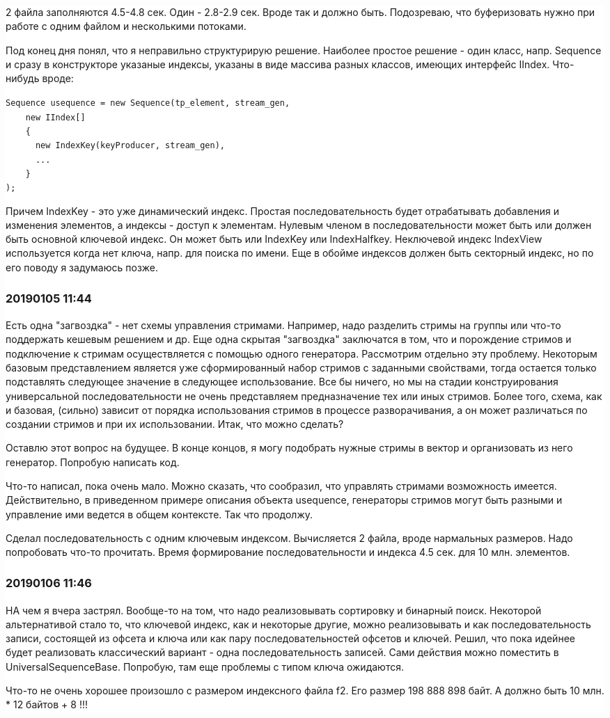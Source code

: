 2 файла заполняются 4.5-4.8 сек. Один - 2.8-2.9 сек. Вроде так и должно быть. Подозреваю, что буферизовать нужно при работе с одним файлом и несколькими потоками. 

Под конец дня понял, что я неправильно структурирую решение. Наиболее простое решение - один класс, напр. Sequence и сразу в конструкторе указаные индексы, указаны в виде массива разных классов, имеющих интерфейс IIndex. Что-нибудь вроде:
```
Sequence usequence = new Sequence(tp_element, stream_gen, 
    new IIndex[] 
    {
      new IndexKey(keyProducer, stream_gen),
      ...
    }
);
```
Причем IndexKey - это уже динамический индекс. Простая последовательность будет отрабатывать добавления и изменения элементов, а индексы - доступ к элементам. Нулевым членом в последовательности может быть или должен быть основной ключевой индекс. Он может быть или IndexKey или IndexHalfkey. Неключевой индекс IndexView используется когда нет ключа, напр. для поиска по имени. Еще в обойме индексов должен быть секторный индекс, но по его поводу я задумаюсь позже. 

### 20190105 11:44

Есть одна "загвоздка" - нет схемы управления стримами. Например, надо разделить стримы на группы или что-то поддержать кешевым решением и др. Еще одна скрытая "загвоздка" заключатся в том, что и порождение стримов и подключение к стримам осуществляется с помощью одного генератора. Рассмотрим отдельно эту проблему. Некоторым базовым представлением является уже сформированный набор стримов с заданными свойствами, тогда остается только подставлять следующее значение в следующее использование. Все бы ничего, но мы на стадии конструирования универсальной последовательности не очень представляем предназначение тех или иных стримов. Более того, схема, как и базовая, (сильно) зависит от порядка использования стримов в процессе разворачивания, а он может различаться по создании стримов и при их использовании. Итак, что можно сделать?

Оставлю этот вопрос на будущее. В конце концов, я могу подобрать нужные стримы в вектор и организовать из него генератор. Попробую написать код. 

Что-то написал, пока очень мало. Можно сказать, что сообразил, что управлять стримами возможность имеется. Действительно, в приведенном примере описания объекта usequence, генераторы стримов могут быть разными и управление ими ведется в общем контексте. Так что продолжу. 

Сделал последовательность с одним ключевым индексом. Вычисляется 2 файла, вроде нармальных размеров. Надо попробовать что-то прочитать. Время формирование последовательности и индекса 4.5 сек. для 10 млн. элементов. 

### 20190106 11:46
НА чем я вчера застрял. Вообще-то на том, что надо реализовывать сортировку и бинарный поиск. Некоторой альтернативой стало то, что ключевой индекс, как и некоторые другие, можно реализовывать и как последовательность записи, состоящей из офсета и ключа или как пару последовательностей офсетов и ключей. Решил, что пока идейнее будет реализовать классический вариант - одна последовательность записей. Сами действия можно поместить в  UniversalSequenceBase. Попробую, там еще проблемы с типом ключа ожидаются.

Что-то не очень хорошее произошло с размером индексного файла f2. Его размер 198 888 898 байт.
А должно быть 10 млн. * 12 байтов + 8 !!! 
